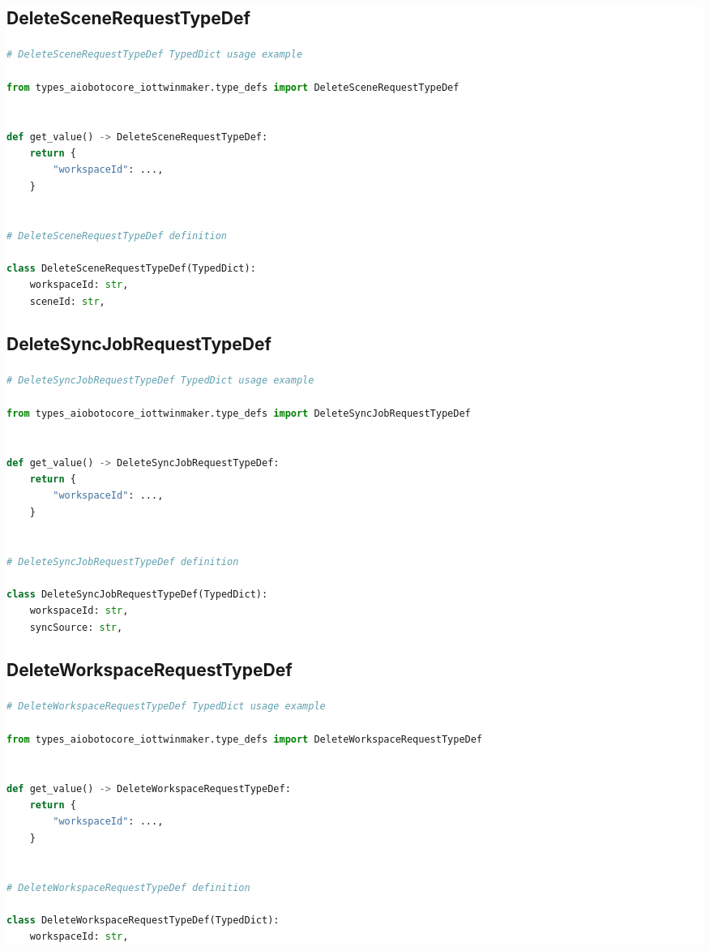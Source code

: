 ## DeleteSceneRequestTypeDef

```python
# DeleteSceneRequestTypeDef TypedDict usage example

from types_aiobotocore_iottwinmaker.type_defs import DeleteSceneRequestTypeDef


def get_value() -> DeleteSceneRequestTypeDef:
    return {
        "workspaceId": ...,
    }


# DeleteSceneRequestTypeDef definition

class DeleteSceneRequestTypeDef(TypedDict):
    workspaceId: str,
    sceneId: str,
```

## DeleteSyncJobRequestTypeDef

```python
# DeleteSyncJobRequestTypeDef TypedDict usage example

from types_aiobotocore_iottwinmaker.type_defs import DeleteSyncJobRequestTypeDef


def get_value() -> DeleteSyncJobRequestTypeDef:
    return {
        "workspaceId": ...,
    }


# DeleteSyncJobRequestTypeDef definition

class DeleteSyncJobRequestTypeDef(TypedDict):
    workspaceId: str,
    syncSource: str,
```

## DeleteWorkspaceRequestTypeDef

```python
# DeleteWorkspaceRequestTypeDef TypedDict usage example

from types_aiobotocore_iottwinmaker.type_defs import DeleteWorkspaceRequestTypeDef


def get_value() -> DeleteWorkspaceRequestTypeDef:
    return {
        "workspaceId": ...,
    }


# DeleteWorkspaceRequestTypeDef definition

class DeleteWorkspaceRequestTypeDef(TypedDict):
    workspaceId: str,
```
